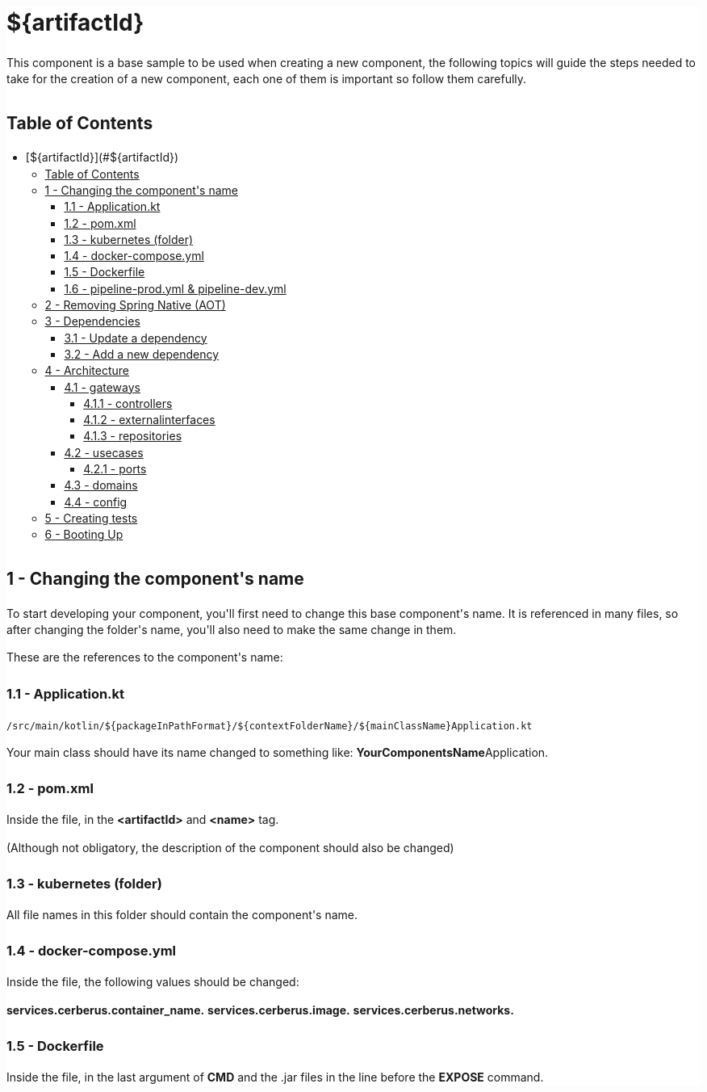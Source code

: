 # ${artifactId}
This component is a base sample to be used when creating a new component, the following topics will 
guide the steps needed to take for the creation of a new component, each one of them is important so 
follow them carefully.

## Table of Contents
- [${artifactId}](#${artifactId})
  - [Table of Contents](#table-of-contents)
  - [1 - Changing the component's name](#1---changing-the-components-name)
    - [1.1 - Application.kt](#11---applicationkt)
    - [1.2 - pom.xml](#12---pomxml)
    - [1.3 - kubernetes (folder)](#13---kubernetes-folder)
    - [1.4 - docker-compose.yml](#14---docker-composeyml)
    - [1.5 - Dockerfile](#15---dockerfile)
    - [1.6 - pipeline-prod.yml & pipeline-dev.yml](#16---pipeline-prodyml--pipeline-devyml)
  - [2 - Removing Spring Native (AOT)](#2---removing-spring-native-aot)
  - [3 - Dependencies](#3---dependencies)
    - [3.1 - Update a dependency](#31---update-a-dependency)
    - [3.2 - Add a new dependency](#32---add-a-new-dependency)
  - [4 - Architecture](#4---architecture)
    - [4.1 - gateways](#41---gateways)
      - [4.1.1 - controllers](#411---controllers)
      - [4.1.2 - externalinterfaces](#412---externalinterfaces)
      - [4.1.3 - repositories](#413---repositories)
    - [4.2 - usecases](#42---usecases)
      - [4.2.1 - ports](#421---ports)
    - [4.3 - domains](#43---domains)
    - [4.4 - config](#44---config)
  - [5 - Creating tests](#5---creating-tests)
  - [6 - Booting Up](#6---booting-up)
## 1 - Changing the component's name
To start developing your component, you'll first need to change this base
component's name. It is referenced in many files, so after changing the 
folder's name, you'll also need to make the same change in them. 

These are the references to the component's name:

### 1.1 - Application.kt
```/src/main/kotlin/${packageInPathFormat}/${contextFolderName}/${mainClassName}Application.kt ```

Your main class should have its name changed to something like: **YourComponentsName**Application.

### 1.2 - pom.xml
Inside the file, in the **&lt;artifactId>** and **&lt;name>** tag.

(Although not obligatory, the description of the component should also be changed)

### 1.3 - kubernetes (folder)
All file names in this folder should contain the component's name.

### 1.4 - docker-compose.yml
Inside the file, the following values should be changed:

**services.cerberus.container_name.**
**services.cerberus.image.**
**services.cerberus.networks.**

### 1.5 - Dockerfile
Inside the file, in the last argument of **CMD** and the .jar files in the line before the 
**EXPOSE** command. 
```